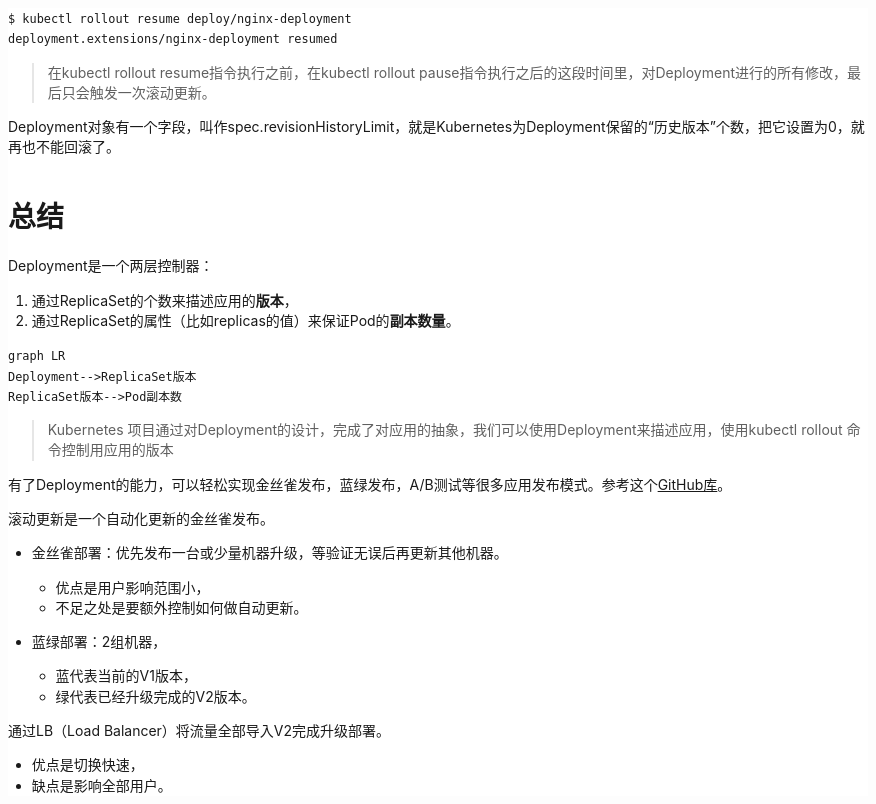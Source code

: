 
```
$ kubectl rollout resume deploy/nginx-deployment
deployment.extensions/nginx-deployment resumed
```
> 在kubectl rollout resume指令执行之前，在kubectl rollout pause指令执行之后的这段时间里，对Deployment进行的所有修改，最后只会触发一次滚动更新。

Deployment对象有一个字段，叫作spec.revisionHistoryLimit，就是Kubernetes为Deployment保留的“历史版本”个数，把它设置为0，就再也不能回滚了。

# 总结
Deployment是一个两层控制器：
1. 通过ReplicaSet的个数来描述应用的**版本**，
2. 通过ReplicaSet的属性（比如replicas的值）来保证Pod的**副本数量**。


```
graph LR
Deployment-->ReplicaSet版本
ReplicaSet版本-->Pod副本数
```

> Kubernetes 项目通过对Deployment的设计，完成了对应用的抽象，我们可以使用Deployment来描述应用，使用kubectl rollout 命令控制用应用的版本

有了Deployment的能力，可以轻松实现金丝雀发布，蓝绿发布，A/B测试等很多应用发布模式。参考这个[GitHub库](https://github.com/ContainerSolutions/k8s-deployment-strategies/tree/master/canary)。

滚动更新是一个自动化更新的金丝雀发布。

- 金丝雀部署：优先发布一台或少量机器升级，等验证无误后再更新其他机器。
    - 优点是用户影响范围小，
    - 不足之处是要额外控制如何做自动更新。
    
- 蓝绿部署：2组机器，
    - 蓝代表当前的V1版本，
    - 绿代表已经升级完成的V2版本。

通过LB（Load Balancer）将流量全部导入V2完成升级部署。
- 优点是切换快速，
- 缺点是影响全部用户。


